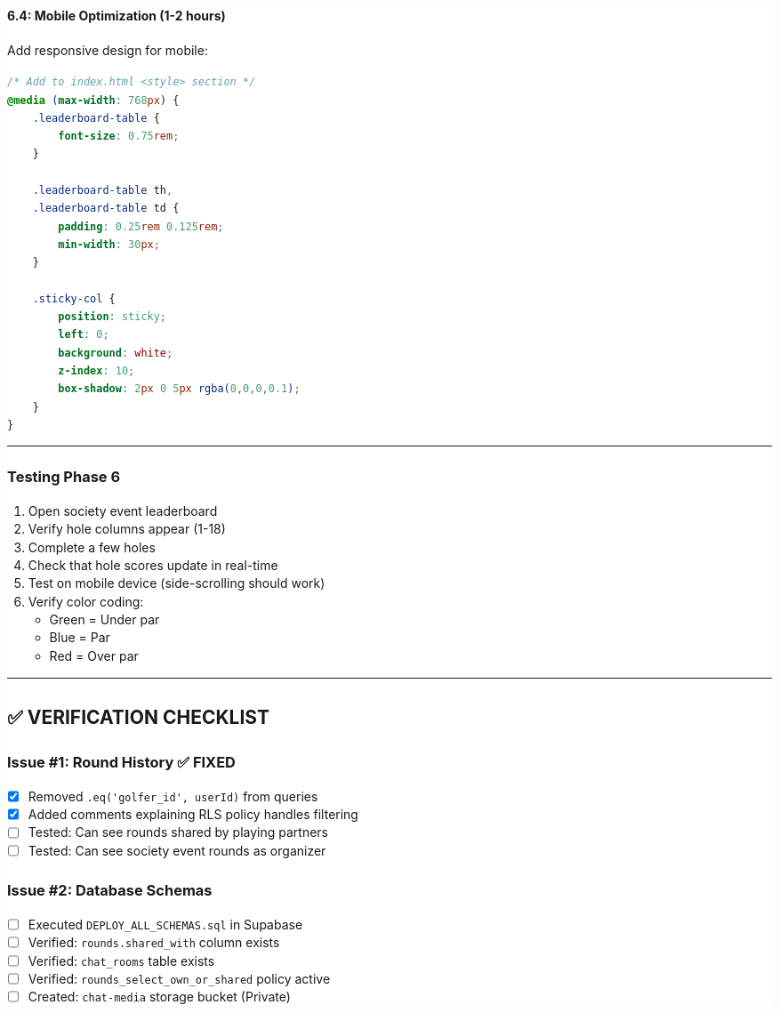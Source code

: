 
#### 6.4: Mobile Optimization (1-2 hours)

Add responsive design for mobile:

```css
/* Add to index.html <style> section */
@media (max-width: 768px) {
    .leaderboard-table {
        font-size: 0.75rem;
    }

    .leaderboard-table th,
    .leaderboard-table td {
        padding: 0.25rem 0.125rem;
        min-width: 30px;
    }

    .sticky-col {
        position: sticky;
        left: 0;
        background: white;
        z-index: 10;
        box-shadow: 2px 0 5px rgba(0,0,0,0.1);
    }
}
```

---

### Testing Phase 6

1. Open society event leaderboard
2. Verify hole columns appear (1-18)
3. Complete a few holes
4. Check that hole scores update in real-time
5. Test on mobile device (side-scrolling should work)
6. Verify color coding:
   - Green = Under par
   - Blue = Par
   - Red = Over par

---

## ✅ VERIFICATION CHECKLIST

### Issue #1: Round History ✅ FIXED
- [x] Removed `.eq('golfer_id', userId)` from queries
- [x] Added comments explaining RLS policy handles filtering
- [ ] Tested: Can see rounds shared by playing partners
- [ ] Tested: Can see society event rounds as organizer

### Issue #2: Database Schemas
- [ ] Executed `DEPLOY_ALL_SCHEMAS.sql` in Supabase
- [ ] Verified: `rounds.shared_with` column exists
- [ ] Verified: `chat_rooms` table exists
- [ ] Verified: `rounds_select_own_or_shared` policy active
- [ ] Created: `chat-media` storage bucket (Private)
